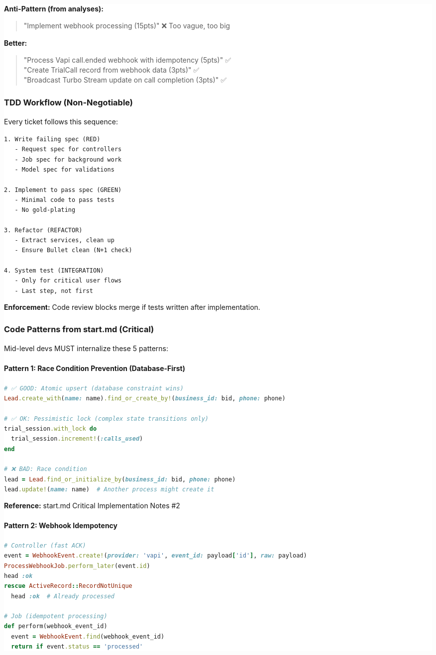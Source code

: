 **Anti-Pattern (from analyses):**
> "Implement webhook processing (15pts)" ❌ Too vague, too big

**Better:**
> "Process Vapi call.ended webhook with idempotency (5pts)" ✅  
> "Create TrialCall record from webhook data (3pts)" ✅  
> "Broadcast Turbo Stream update on call completion (3pts)" ✅

### TDD Workflow (Non-Negotiable)

Every ticket follows this sequence:

```
1. Write failing spec (RED)
   - Request spec for controllers
   - Job spec for background work
   - Model spec for validations

2. Implement to pass spec (GREEN)
   - Minimal code to pass tests
   - No gold-plating

3. Refactor (REFACTOR)
   - Extract services, clean up
   - Ensure Bullet clean (N+1 check)

4. System test (INTEGRATION)
   - Only for critical user flows
   - Last step, not first
```

**Enforcement:** Code review blocks merge if tests written after implementation.

### Code Patterns from start.md (Critical)

Mid-level devs MUST internalize these 5 patterns:

#### Pattern 1: Race Condition Prevention (Database-First)
```ruby
# ✅ GOOD: Atomic upsert (database constraint wins)
Lead.create_with(name: name).find_or_create_by!(business_id: bid, phone: phone)

# ✅ OK: Pessimistic lock (complex state transitions only)
trial_session.with_lock do
  trial_session.increment!(:calls_used)
end

# ❌ BAD: Race condition
lead = Lead.find_or_initialize_by(business_id: bid, phone: phone)
lead.update!(name: name)  # Another process might create it
```

**Reference:** start.md Critical Implementation Notes #2

#### Pattern 2: Webhook Idempotency
```ruby
# Controller (fast ACK)
event = WebhookEvent.create!(provider: 'vapi', event_id: payload['id'], raw: payload)
ProcessWebhookJob.perform_later(event.id)
head :ok
rescue ActiveRecord::RecordNotUnique
  head :ok  # Already processed

# Job (idempotent processing)
def perform(webhook_event_id)
  event = WebhookEvent.find(webhook_event_id)
  return if event.status == 'processed'
```